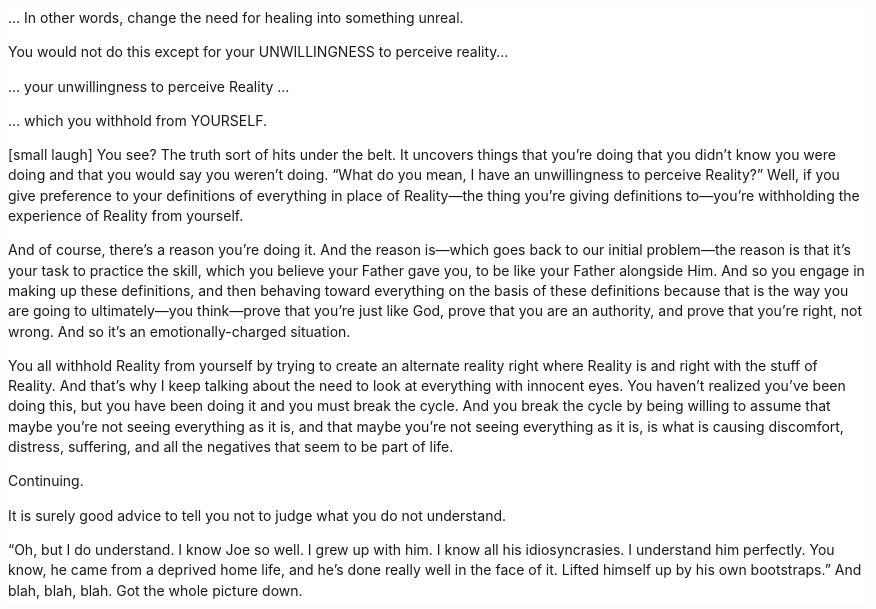 &hellip; In other words, change the need for healing into something
unreal.

<div markdown="1" class="well book">
You would not do this except for your UNWILLINGNESS to perceive
reality&hellip;
</div>

&hellip; your unwillingness to perceive Reality &hellip;

<div markdown="1" class="well book">
&hellip; which you withhold from YOURSELF.
</div>

[small laugh] You see? The truth sort of hits under the belt. It
uncovers things that you&rsquo;re doing that you didn&rsquo;t know you
were doing and that you would say you weren&rsquo;t doing. &ldquo;What
do you mean, I have an unwillingness to perceive Reality?&rdquo; Well,
if you give preference to your definitions of everything in place of
Reality&mdash;the thing you&rsquo;re giving definitions
to&mdash;you&rsquo;re withholding the experience of Reality from
yourself.

And of course, there&rsquo;s a reason you&rsquo;re doing it. And the
reason is&mdash;which goes back to our initial problem&mdash;the reason
is that it&rsquo;s your task to practice the skill, which you believe
your Father gave you, to be like your Father alongside Him. And so you
engage in making up these definitions, and then behaving toward
everything on the basis of these definitions because that is the way you
are going to ultimately&mdash;you think&mdash;prove that you&rsquo;re
just like God, prove that you are an authority, and prove that
you&rsquo;re right, not wrong. And so it&rsquo;s an emotionally-charged
situation.

You all withhold Reality from yourself by trying to create an alternate
reality right where Reality is and right with the stuff of Reality. And
that&rsquo;s why I keep talking about the need to look at everything
with innocent eyes. You haven&rsquo;t realized you&rsquo;ve been doing
this, but you have been doing it and you must break the cycle. And you
break the cycle by being willing to assume that maybe you&rsquo;re not
seeing everything as it is, and that maybe you&rsquo;re not seeing
everything as it is, is what is causing discomfort, distress, suffering,
and all the negatives that seem to be part of life.

Continuing.

<div markdown="1" class="well book">
It is surely good advice to tell you not to judge what you do not
understand.
</div>

&ldquo;Oh, but I do understand. I know Joe so well. I grew up with him.
I know all his idiosyncrasies. I understand him perfectly. You know, he
came from a deprived home life, and he&rsquo;s done really well in the
face of it. Lifted himself up by his own bootstraps.&rdquo; And blah,
blah, blah. Got the whole picture down.


[^1]: T11.1 The Judgement of the Holy Spirit